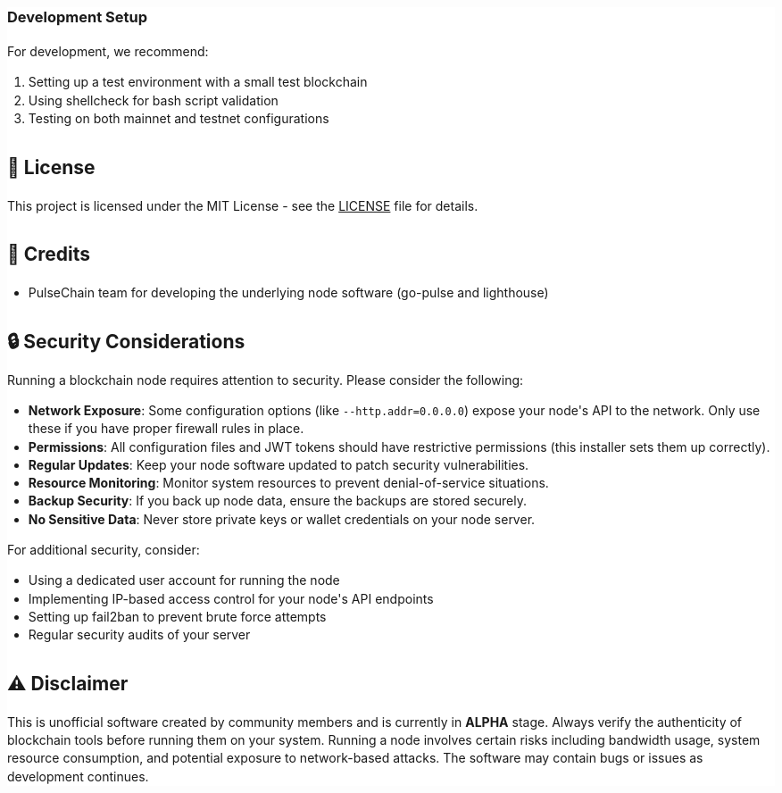 ### Development Setup

For development, we recommend:

1. Setting up a test environment with a small test blockchain
2. Using shellcheck for bash script validation
3. Testing on both mainnet and testnet configurations

## 📜 License

This project is licensed under the MIT License - see the [LICENSE](LICENSE) file for details.

## 🙏 Credits

- PulseChain team for developing the underlying node software (go-pulse and lighthouse)

## 🔒 Security Considerations

Running a blockchain node requires attention to security. Please consider the following:

- **Network Exposure**: Some configuration options (like `--http.addr=0.0.0.0`) expose your node's API to the network. Only use these if you have proper firewall rules in place.
- **Permissions**: All configuration files and JWT tokens should have restrictive permissions (this installer sets them up correctly).
- **Regular Updates**: Keep your node software updated to patch security vulnerabilities.
- **Resource Monitoring**: Monitor system resources to prevent denial-of-service situations.
- **Backup Security**: If you back up node data, ensure the backups are stored securely.
- **No Sensitive Data**: Never store private keys or wallet credentials on your node server.

For additional security, consider:
- Using a dedicated user account for running the node
- Implementing IP-based access control for your node's API endpoints
- Setting up fail2ban to prevent brute force attempts
- Regular security audits of your server

## ⚠️ Disclaimer

This is unofficial software created by community members and is currently in **ALPHA** stage. Always verify the authenticity of blockchain tools before running them on your system. Running a node involves certain risks including bandwidth usage, system resource consumption, and potential exposure to network-based attacks. The software may contain bugs or issues as development continues. 